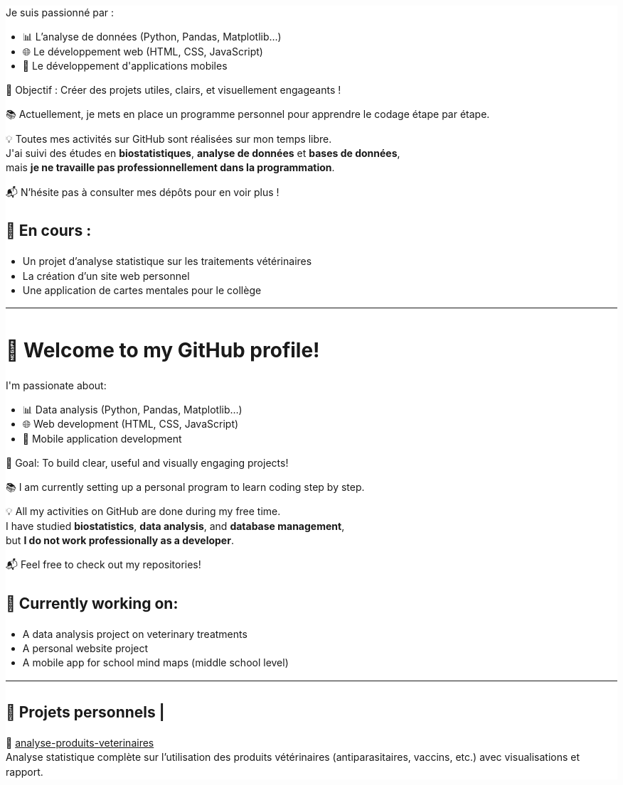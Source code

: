 Je suis passionné par :

- 📊 L’analyse de données (Python, Pandas, Matplotlib…)
- 🌐 Le développement web (HTML, CSS, JavaScript)
- 📱 Le développement d'applications mobiles

🎯 Objectif : Créer des projets utiles, clairs, et visuellement engageants !

📚 Actuellement, je mets en place un programme personnel pour apprendre le codage étape par étape.

💡 Toutes mes activités sur GitHub sont réalisées sur mon temps libre.  
J'ai suivi des études en **biostatistiques**, **analyse de données** et **bases de données**,  
mais **je ne travaille pas professionnellement dans la programmation**.

📬 N’hésite pas à consulter mes dépôts pour en voir plus !

## 🚧 En cours :
- Un projet d’analyse statistique sur les traitements vétérinaires
- La création d’un site web personnel
- Une application de cartes mentales pour le collège

---

# 👋 Welcome to my GitHub profile!

I'm passionate about:

- 📊 Data analysis (Python, Pandas, Matplotlib…)
- 🌐 Web development (HTML, CSS, JavaScript)
- 📱 Mobile application development

🎯 Goal: To build clear, useful and visually engaging projects!

📚 I am currently setting up a personal program to learn coding step by step.

💡 All my activities on GitHub are done during my free time.  
I have studied **biostatistics**, **data analysis**, and **database management**,  
but **I do not work professionally as a developer**.

📬 Feel free to check out my repositories!

## 🚧 Currently working on:
- A data analysis project on veterinary treatments
- A personal website project
- A mobile app for school mind maps (middle school level)

---

## 🧠 Projets personnels | 

🔹 [analyse-produits-veterinaires](https://github.com/Clemennt/analyse-produits-veterinaires)  
Analyse statistique complète sur l’utilisation des produits vétérinaires (antiparasitaires, vaccins, etc.) avec visualisations et rapport.
